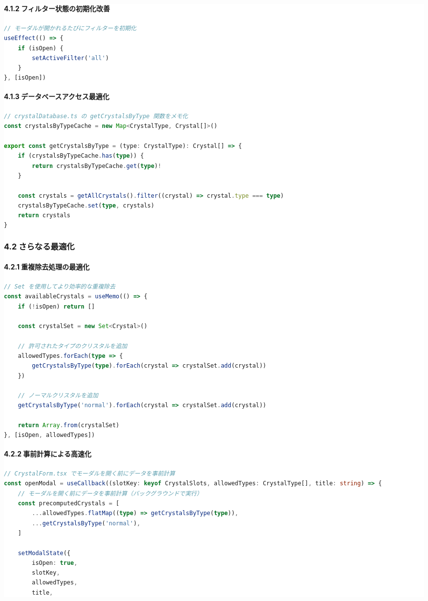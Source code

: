 #### 4.1.2 フィルター状態の初期化改善
```typescript
// モーダルが開かれるたびにフィルターを初期化
useEffect(() => {
    if (isOpen) {
        setActiveFilter('all')
    }
}, [isOpen])
```

#### 4.1.3 データベースアクセス最適化
```typescript
// crystalDatabase.ts の getCrystalsByType 関数をメモ化
const crystalsByTypeCache = new Map<CrystalType, Crystal[]>()

export const getCrystalsByType = (type: CrystalType): Crystal[] => {
    if (crystalsByTypeCache.has(type)) {
        return crystalsByTypeCache.get(type)!
    }
    
    const crystals = getAllCrystals().filter((crystal) => crystal.type === type)
    crystalsByTypeCache.set(type, crystals)
    return crystals
}
```

### 4.2 さらなる最適化

#### 4.2.1 重複除去処理の最適化
```typescript
// Set を使用してより効率的な重複除去
const availableCrystals = useMemo(() => {
    if (!isOpen) return []
    
    const crystalSet = new Set<Crystal>()
    
    // 許可されたタイプのクリスタルを追加
    allowedTypes.forEach(type => {
        getCrystalsByType(type).forEach(crystal => crystalSet.add(crystal))
    })
    
    // ノーマルクリスタルを追加
    getCrystalsByType('normal').forEach(crystal => crystalSet.add(crystal))
    
    return Array.from(crystalSet)
}, [isOpen, allowedTypes])
```

#### 4.2.2 事前計算による高速化
```typescript
// CrystalForm.tsx でモーダルを開く前にデータを事前計算
const openModal = useCallback((slotKey: keyof CrystalSlots, allowedTypes: CrystalType[], title: string) => {
    // モーダルを開く前にデータを事前計算（バックグラウンドで実行）
    const precomputedCrystals = [
        ...allowedTypes.flatMap((type) => getCrystalsByType(type)),
        ...getCrystalsByType('normal'),
    ]
    
    setModalState({
        isOpen: true,
        slotKey,
        allowedTypes,
        title,
```